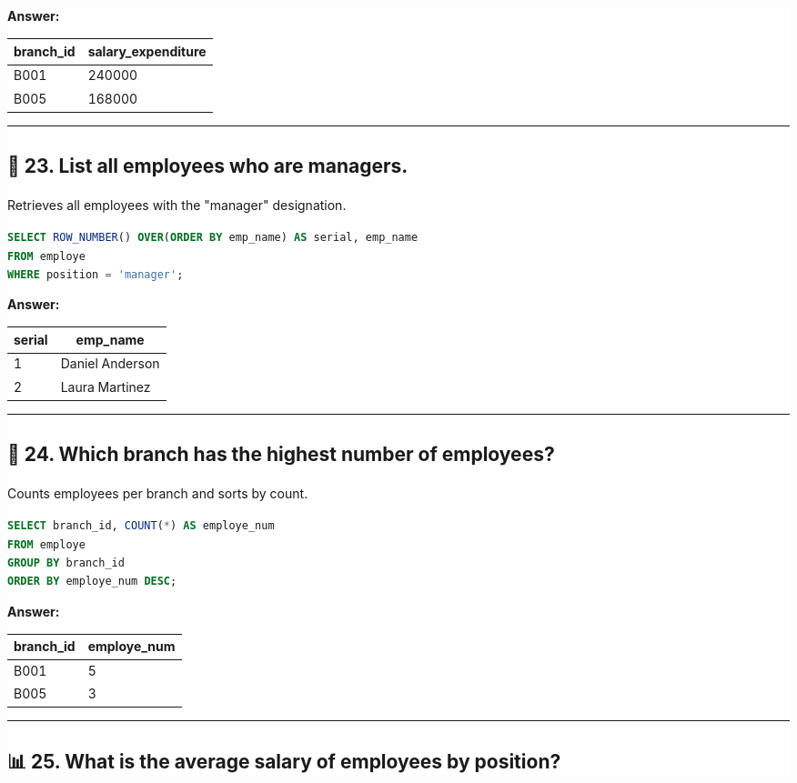 **Answer:**

| branch_id | salary_expenditure |
|-----------|--------------------|
| B001      | 240000             |
| B005      | 168000             |

---

## 👔 23. List all employees who are managers.

Retrieves all employees with the "manager" designation.

```sql
SELECT ROW_NUMBER() OVER(ORDER BY emp_name) AS serial, emp_name 
FROM employe
WHERE position = 'manager';
```

**Answer:**

| serial | emp_name         |
|--------|------------------|
| 1      | Daniel Anderson  |
| 2      | Laura Martinez   |

---

## 🏢 24. Which branch has the highest number of employees?

Counts employees per branch and sorts by count.

```sql
SELECT branch_id, COUNT(*) AS employe_num 
FROM employe
GROUP BY branch_id
ORDER BY employe_num DESC;
```

**Answer:**

| branch_id | employe_num |
|-----------|-------------|
| B001      | 5           |
| B005      | 3           |

---

## 📊 25. What is the average salary of employees by position?
